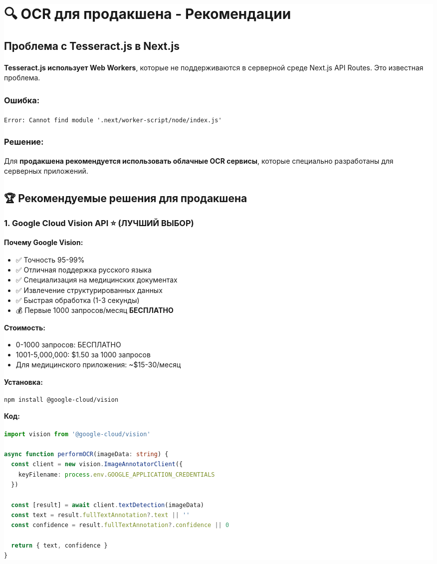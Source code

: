 # 🔍 OCR для продакшена - Рекомендации

## Проблема с Tesseract.js в Next.js

**Tesseract.js использует Web Workers**, которые не поддерживаются в серверной среде Next.js API Routes. Это известная проблема.

### Ошибка:
```
Error: Cannot find module '.next/worker-script/node/index.js'
```

### Решение:
Для **продакшена рекомендуется использовать облачные OCR сервисы**, которые специально разработаны для серверных приложений.

## 🏆 Рекомендуемые решения для продакшена

### 1. Google Cloud Vision API ⭐ (ЛУЧШИЙ ВЫБОР)

**Почему Google Vision:**
- ✅ Точность 95-99%
- ✅ Отличная поддержка русского языка
- ✅ Специализация на медицинских документах
- ✅ Извлечение структурированных данных
- ✅ Быстрая обработка (1-3 секунды)
- 💰 Первые 1000 запросов/месяц **БЕСПЛАТНО**

**Стоимость:**
- 0-1000 запросов: БЕСПЛАТНО
- 1001-5,000,000: $1.50 за 1000 запросов
- Для медицинского приложения: ~$15-30/месяц

**Установка:**
```bash
npm install @google-cloud/vision
```

**Код:**
```typescript
import vision from '@google-cloud/vision'

async function performOCR(imageData: string) {
  const client = new vision.ImageAnnotatorClient({
    keyFilename: process.env.GOOGLE_APPLICATION_CREDENTIALS
  })
  
  const [result] = await client.textDetection(imageData)
  const text = result.fullTextAnnotation?.text || ''
  const confidence = result.fullTextAnnotation?.confidence || 0
  
  return { text, confidence }
}
```
